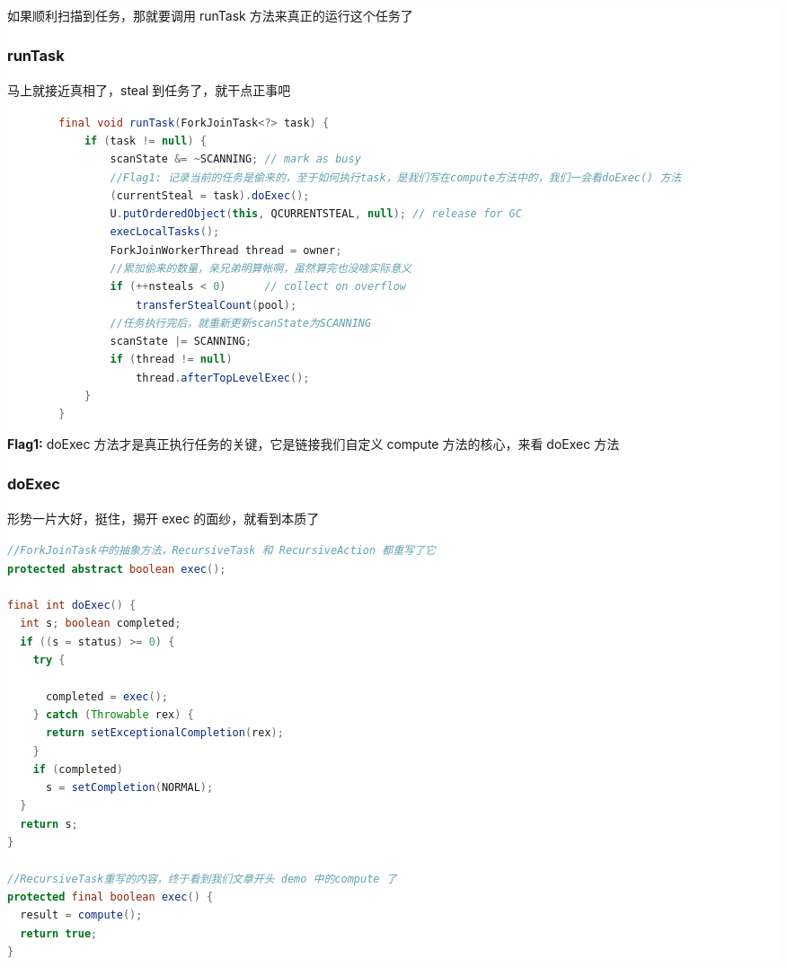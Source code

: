 

如果顺利扫描到任务，那就要调用 runTask 方法来真正的运行这个任务了



### runTask

马上就接近真相了，steal 到任务了，就干点正事吧

```java
        final void runTask(ForkJoinTask<?> task) {
            if (task != null) {
                scanState &= ~SCANNING; // mark as busy
              	//Flag1: 记录当前的任务是偷来的，至于如何执行task，是我们写在compute方法中的，我们一会看doExec() 方法
                (currentSteal = task).doExec();
                U.putOrderedObject(this, QCURRENTSTEAL, null); // release for GC
                execLocalTasks();
                ForkJoinWorkerThread thread = owner;
              	//累加偷来的数量，亲兄弟明算帐啊，虽然算完也没啥实际意义
                if (++nsteals < 0)      // collect on overflow
                    transferStealCount(pool);
              	//任务执行完后，就重新更新scanState为SCANNING
                scanState |= SCANNING;
                if (thread != null)
                    thread.afterTopLevelExec();
            }
        }
```



**Flag1:** doExec 方法才是真正执行任务的关键，它是链接我们自定义 compute 方法的核心，来看 doExec 方法



### doExec

形势一片大好，挺住，揭开 exec 的面纱，就看到本质了

```java
//ForkJoinTask中的抽象方法，RecursiveTask 和 RecursiveAction 都重写了它
protected abstract boolean exec();

final int doExec() {
  int s; boolean completed;
  if ((s = status) >= 0) {
    try {
      
      completed = exec();
    } catch (Throwable rex) {
      return setExceptionalCompletion(rex);
    }
    if (completed)
      s = setCompletion(NORMAL);
  }
  return s;
}

//RecursiveTask重写的内容，终于看到我们文章开头 demo 中的compute 了
protected final boolean exec() {
  result = compute();
  return true;
}
```
